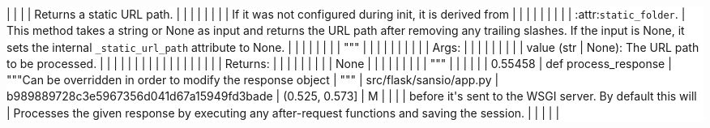 |                  |                              |                                                                                       | Returns a static URL path.                                                                                                                                                                                                                               |                              |                                          |                |         |
|                  |                              |         If it was not configured during init, it is derived from                      |                                                                                                                                                                                                                                                          |                              |                                          |                |         |
|                  |                              |         :attr:`static_folder`.                                                        | This method takes a string or None as input and returns the URL path after removing any trailing slashes. If the input is None, it sets the internal `_static_url_path` attribute to None.                                                               |                              |                                          |                |         |
|                  |                              |         """                                                                           |                                                                                                                                                                                                                                                          |                              |                                          |                |         |
|                  |                              |                                                                                       | Args:                                                                                                                                                                                                                                                    |                              |                                          |                |         |
|                  |                              |                                                                                       |     value (str | None): The URL path to be processed.                                                                                                                                                                                                    |                              |                                          |                |         |
|                  |                              |                                                                                       |                                                                                                                                                                                                                                                          |                              |                                          |                |         |
|                  |                              |                                                                                       | Returns:                                                                                                                                                                                                                                                 |                              |                                          |                |         |
|                  |                              |                                                                                       |     None                                                                                                                                                                                                                                                 |                              |                                          |                |         |
|                  |                              |                                                                                       | """                                                                                                                                                                                                                                                      |                              |                                          |                |         |
|         0.55458  | def process_response         | """Can be overridden in order to modify the response object                           | """                                                                                                                                                                                                                                                      | src/flask/sansio/app.py      | b989889728c3e5967356d041d67a15949fd3bade | (0.525, 0.573] | M       |
|                  |                              |         before it's sent to the WSGI server.  By default this will                    | Processes the given response by executing any after-request functions and saving the session.                                                                                                                                                            |                              |                                          |                |         |